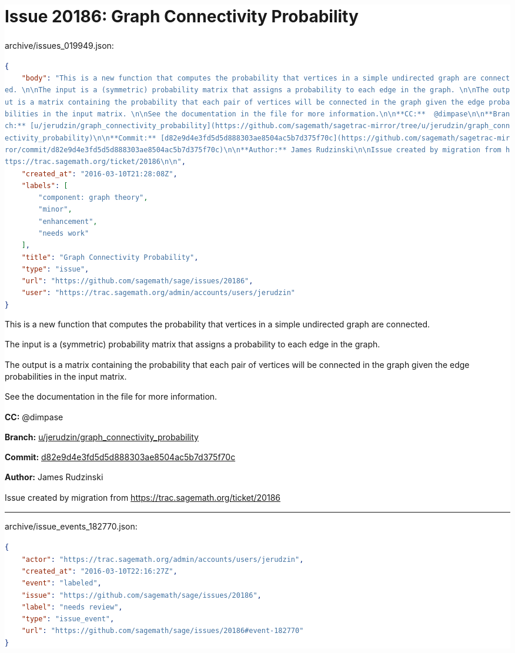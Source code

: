 # Issue 20186: Graph Connectivity Probability

archive/issues_019949.json:
```json
{
    "body": "This is a new function that computes the probability that vertices in a simple undirected graph are connected. \n\nThe input is a (symmetric) probability matrix that assigns a probability to each edge in the graph. \n\nThe output is a matrix containing the probability that each pair of vertices will be connected in the graph given the edge probabilities in the input matrix. \n\nSee the documentation in the file for more information.\n\n**CC:**  @dimpase\n\n**Branch:** [u/jerudzin/graph_connectivity_probability](https://github.com/sagemath/sagetrac-mirror/tree/u/jerudzin/graph_connectivity_probability)\n\n**Commit:** [d82e9d4e3fd5d5d888303ae8504ac5b7d375f70c](https://github.com/sagemath/sagetrac-mirror/commit/d82e9d4e3fd5d5d888303ae8504ac5b7d375f70c)\n\n**Author:** James Rudzinski\n\nIssue created by migration from https://trac.sagemath.org/ticket/20186\n\n",
    "created_at": "2016-03-10T21:28:08Z",
    "labels": [
        "component: graph theory",
        "minor",
        "enhancement",
        "needs work"
    ],
    "title": "Graph Connectivity Probability",
    "type": "issue",
    "url": "https://github.com/sagemath/sage/issues/20186",
    "user": "https://trac.sagemath.org/admin/accounts/users/jerudzin"
}
```
This is a new function that computes the probability that vertices in a simple undirected graph are connected. 

The input is a (symmetric) probability matrix that assigns a probability to each edge in the graph. 

The output is a matrix containing the probability that each pair of vertices will be connected in the graph given the edge probabilities in the input matrix. 

See the documentation in the file for more information.

**CC:**  @dimpase

**Branch:** [u/jerudzin/graph_connectivity_probability](https://github.com/sagemath/sagetrac-mirror/tree/u/jerudzin/graph_connectivity_probability)

**Commit:** [d82e9d4e3fd5d5d888303ae8504ac5b7d375f70c](https://github.com/sagemath/sagetrac-mirror/commit/d82e9d4e3fd5d5d888303ae8504ac5b7d375f70c)

**Author:** James Rudzinski

Issue created by migration from https://trac.sagemath.org/ticket/20186





---

archive/issue_events_182770.json:
```json
{
    "actor": "https://trac.sagemath.org/admin/accounts/users/jerudzin",
    "created_at": "2016-03-10T22:16:27Z",
    "event": "labeled",
    "issue": "https://github.com/sagemath/sage/issues/20186",
    "label": "needs review",
    "type": "issue_event",
    "url": "https://github.com/sagemath/sage/issues/20186#event-182770"
}
```
